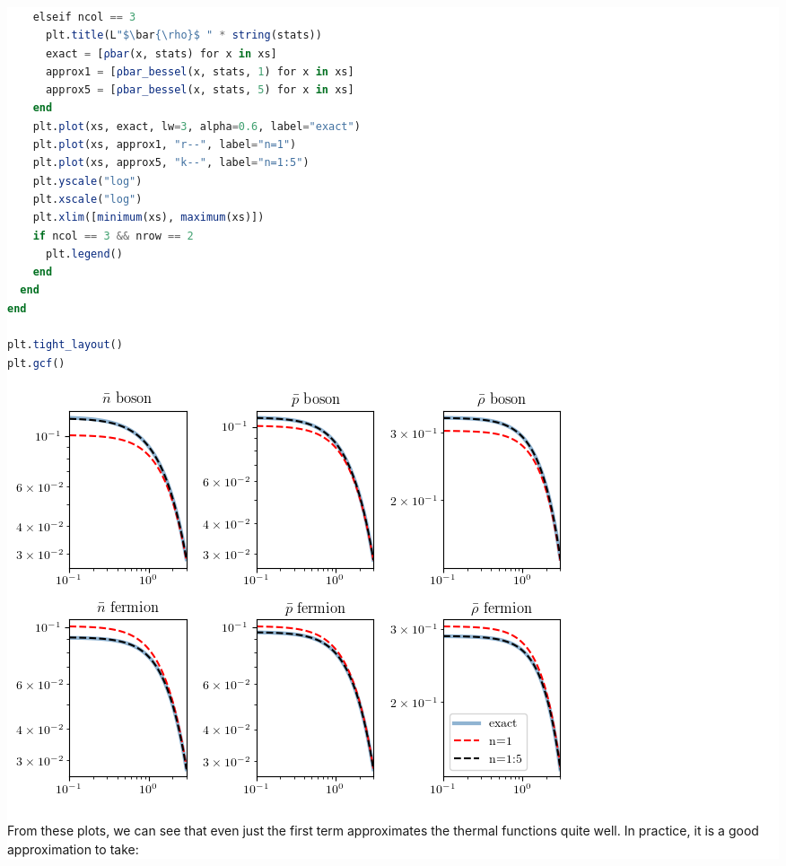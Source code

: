 ````julia
    elseif ncol == 3
      plt.title(L"$\bar{\rho}$ " * string(stats))
      exact = [ρbar(x, stats) for x in xs]
      approx1 = [ρbar_bessel(x, stats, 1) for x in xs]
      approx5 = [ρbar_bessel(x, stats, 5) for x in xs]
    end
    plt.plot(xs, exact, lw=3, alpha=0.6, label="exact")
    plt.plot(xs, approx1, "r--", label="n=1")
    plt.plot(xs, approx5, "k--", label="n=1:5")
    plt.yscale("log")
    plt.xscale("log")
    plt.xlim([minimum(xs), maximum(xs)])
    if ncol == 3 && nrow == 2
      plt.legend()
    end
  end
end

plt.tight_layout()
plt.gcf()
````


![](2019-08-21-thermal-distribution-functions_8_1.png)



From these plots, we can see that even just the first term approximates the
thermal functions quite well. In practice, it is a good approximation to take:
